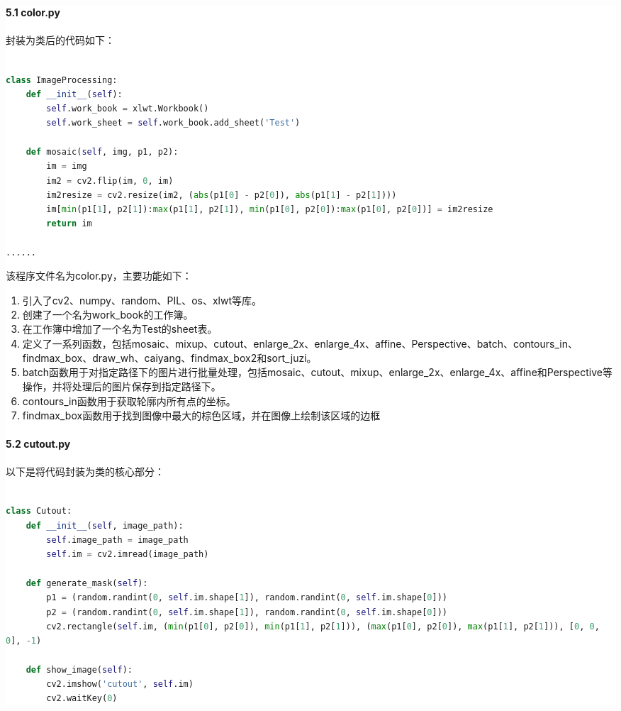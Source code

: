 #### 5.1 color.py

封装为类后的代码如下：

```python

class ImageProcessing:
    def __init__(self):
        self.work_book = xlwt.Workbook()
        self.work_sheet = self.work_book.add_sheet('Test')

    def mosaic(self, img, p1, p2):
        im = img
        im2 = cv2.flip(im, 0, im)
        im2resize = cv2.resize(im2, (abs(p1[0] - p2[0]), abs(p1[1] - p2[1])))
        im[min(p1[1], p2[1]):max(p1[1], p2[1]), min(p1[0], p2[0]):max(p1[0], p2[0])] = im2resize
        return im

......
```
该程序文件名为color.py，主要功能如下：

1. 引入了cv2、numpy、random、PIL、os、xlwt等库。
2. 创建了一个名为work_book的工作簿。
3. 在工作簿中增加了一个名为Test的sheet表。
4. 定义了一系列函数，包括mosaic、mixup、cutout、enlarge_2x、enlarge_4x、affine、Perspective、batch、contours_in、findmax_box、draw_wh、caiyang、findmax_box2和sort_juzi。
5. batch函数用于对指定路径下的图片进行批量处理，包括mosaic、cutout、mixup、enlarge_2x、enlarge_4x、affine和Perspective等操作，并将处理后的图片保存到指定路径下。
6. contours_in函数用于获取轮廓内所有点的坐标。
7. findmax_box函数用于找到图像中最大的棕色区域，并在图像上绘制该区域的边框

#### 5.2 cutout.py

以下是将代码封装为类的核心部分：

```python

class Cutout:
    def __init__(self, image_path):
        self.image_path = image_path
        self.im = cv2.imread(image_path)

    def generate_mask(self):
        p1 = (random.randint(0, self.im.shape[1]), random.randint(0, self.im.shape[0]))
        p2 = (random.randint(0, self.im.shape[1]), random.randint(0, self.im.shape[0]))
        cv2.rectangle(self.im, (min(p1[0], p2[0]), min(p1[1], p2[1])), (max(p1[0], p2[0]), max(p1[1], p2[1])), [0, 0, 0], -1)

    def show_image(self):
        cv2.imshow('cutout', self.im)
        cv2.waitKey(0)

```
